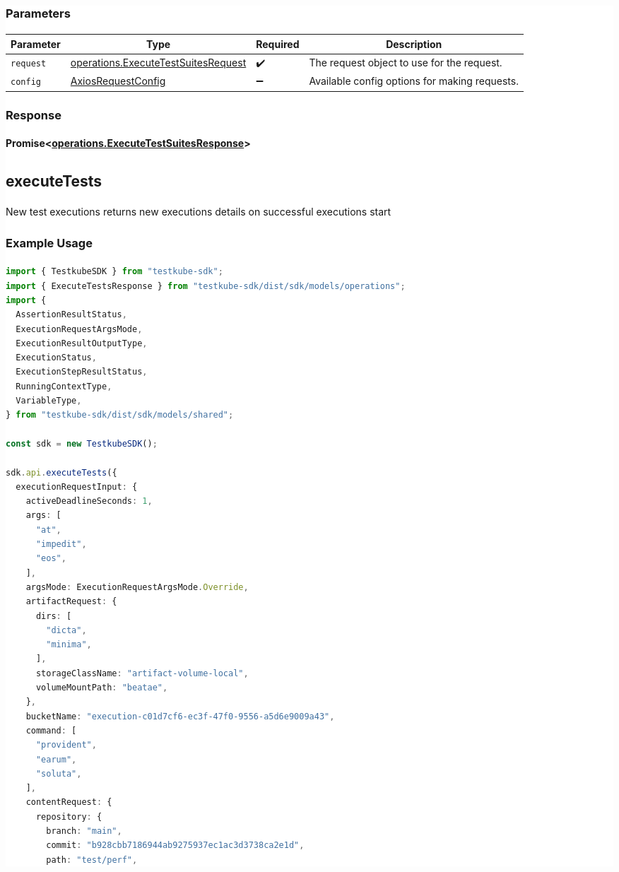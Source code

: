 ### Parameters

| Parameter                                                                                  | Type                                                                                       | Required                                                                                   | Description                                                                                |
| ------------------------------------------------------------------------------------------ | ------------------------------------------------------------------------------------------ | ------------------------------------------------------------------------------------------ | ------------------------------------------------------------------------------------------ |
| `request`                                                                                  | [operations.ExecuteTestSuitesRequest](../../models/operations/executetestsuitesrequest.md) | :heavy_check_mark:                                                                         | The request object to use for the request.                                                 |
| `config`                                                                                   | [AxiosRequestConfig](https://axios-http.com/docs/req_config)                               | :heavy_minus_sign:                                                                         | Available config options for making requests.                                              |


### Response

**Promise<[operations.ExecuteTestSuitesResponse](../../models/operations/executetestsuitesresponse.md)>**


## executeTests

New test executions returns new executions details on successful executions start

### Example Usage

```typescript
import { TestkubeSDK } from "testkube-sdk";
import { ExecuteTestsResponse } from "testkube-sdk/dist/sdk/models/operations";
import {
  AssertionResultStatus,
  ExecutionRequestArgsMode,
  ExecutionResultOutputType,
  ExecutionStatus,
  ExecutionStepResultStatus,
  RunningContextType,
  VariableType,
} from "testkube-sdk/dist/sdk/models/shared";

const sdk = new TestkubeSDK();

sdk.api.executeTests({
  executionRequestInput: {
    activeDeadlineSeconds: 1,
    args: [
      "at",
      "impedit",
      "eos",
    ],
    argsMode: ExecutionRequestArgsMode.Override,
    artifactRequest: {
      dirs: [
        "dicta",
        "minima",
      ],
      storageClassName: "artifact-volume-local",
      volumeMountPath: "beatae",
    },
    bucketName: "execution-c01d7cf6-ec3f-47f0-9556-a5d6e9009a43",
    command: [
      "provident",
      "earum",
      "soluta",
    ],
    contentRequest: {
      repository: {
        branch: "main",
        commit: "b928cbb7186944ab9275937ec1ac3d3738ca2e1d",
        path: "test/perf",
```
